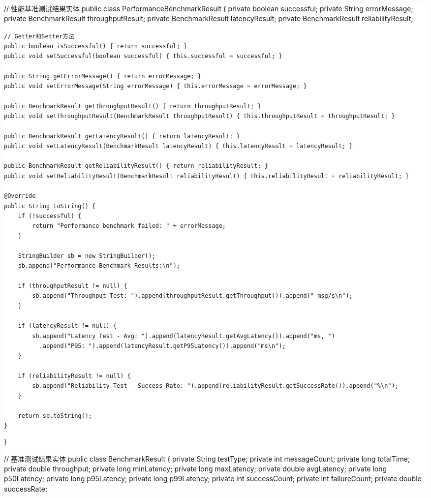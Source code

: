 // 性能基准测试结果实体
public class PerformanceBenchmarkResult {
    private boolean successful;
    private String errorMessage;
    private BenchmarkResult throughputResult;
    private BenchmarkResult latencyResult;
    private BenchmarkResult reliabilityResult;
    
    // Getter和Setter方法
    public boolean isSuccessful() { return successful; }
    public void setSuccessful(boolean successful) { this.successful = successful; }
    
    public String getErrorMessage() { return errorMessage; }
    public void setErrorMessage(String errorMessage) { this.errorMessage = errorMessage; }
    
    public BenchmarkResult getThroughputResult() { return throughputResult; }
    public void setThroughputResult(BenchmarkResult throughputResult) { this.throughputResult = throughputResult; }
    
    public BenchmarkResult getLatencyResult() { return latencyResult; }
    public void setLatencyResult(BenchmarkResult latencyResult) { this.latencyResult = latencyResult; }
    
    public BenchmarkResult getReliabilityResult() { return reliabilityResult; }
    public void setReliabilityResult(BenchmarkResult reliabilityResult) { this.reliabilityResult = reliabilityResult; }
    
    @Override
    public String toString() {
        if (!successful) {
            return "Performance benchmark failed: " + errorMessage;
        }
        
        StringBuilder sb = new StringBuilder();
        sb.append("Performance Benchmark Results:\n");
        
        if (throughputResult != null) {
            sb.append("Throughput Test: ").append(throughputResult.getThroughput()).append(" msg/s\n");
        }
        
        if (latencyResult != null) {
            sb.append("Latency Test - Avg: ").append(latencyResult.getAvgLatency()).append("ms, ")
              .append("P95: ").append(latencyResult.getP95Latency()).append("ms\n");
        }
        
        if (reliabilityResult != null) {
            sb.append("Reliability Test - Success Rate: ").append(reliabilityResult.getSuccessRate()).append("%\n");
        }
        
        return sb.toString();
    }
}

// 基准测试结果实体
public class BenchmarkResult {
    private String testType;
    private int messageCount;
    private long totalTime;
    private double throughput;
    private long minLatency;
    private long maxLatency;
    private double avgLatency;
    private long p50Latency;
    private long p95Latency;
    private long p99Latency;
    private int successCount;
    private int failureCount;
    private double successRate;
    